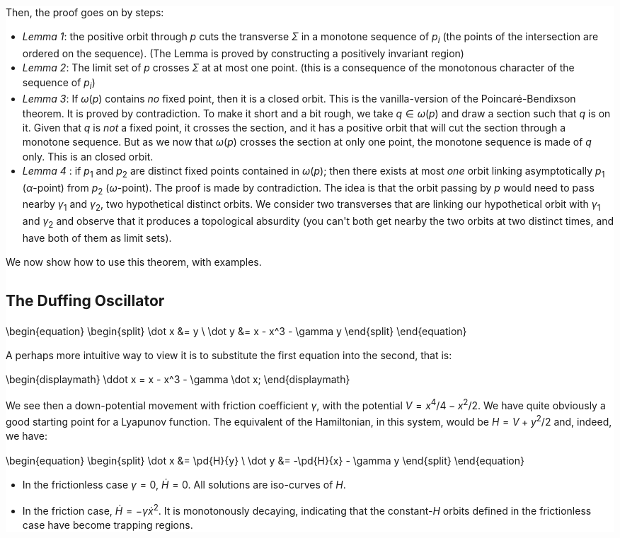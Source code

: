 

Then, the proof goes on by steps:

- _Lemma 1_: the positive orbit through $p$ cuts the transverse $\Sigma$ in a monotone sequence of $p_i$ (the points of the intersection are ordered on the sequence). (The Lemma is proved by constructing a positively invariant region)
- _Lemma 2_: The limit set of $p$ crosses $\Sigma$ at at most one point. (this is a consequence of the monotonous character of the sequence of $p_i$)
- _Lemma 3_: If $\omega(p)$ contains _no_ fixed point, then it is a closed orbit. This is the vanilla-version of the Poincaré-Bendixson theorem. It is proved by contradiction. To make it short and a bit rough, we take $q \in \omega(p)$ and draw a section such that $q$ is on it. Given that $q$ is _not_ a fixed point, it crosses the section, and it has a positive orbit that will cut the section through a monotone sequence. But as we now that $\omega(p)$ crosses the section at only one point, the monotone sequence is made of $q$ only. This is an closed orbit. 
- _Lemma 4_ : if $p_1$ and $p_2$ are distinct fixed points contained in $\omega(p)$; then there exists at most _one_ orbit linking asymptotically $p_1$ ($\alpha$-point) from $p_2$ ($\omega$-point). The proof is made by contradiction. The idea is that the orbit passing by $p$ would need to pass nearby $\gamma_1$ and $\gamma_2$, two hypothetical distinct orbits. We consider two transverses that are linking our hypothetical orbit with $\gamma_1$ and $\gamma_2$ and observe that it produces a topological absurdity (you can't both get nearby the two orbits at two distinct times, and have both of them as  limit sets). 

We now show how to use this theorem, with examples. 


## The Duffing Oscillator

\begin{equation}
\begin{split}
 \dot x &= y \\
\dot y &= x - x^3 - \gamma y
\end{split}
\end{equation}

A perhaps more intuitive way to view it is to substitute the first equation into the second, that is: 

\begin{displaymath}
\ddot x = x - x^3 - \gamma \dot x;
\end{displaymath}

We see then a down-potential movement with friction coefficient $\gamma$, with the potential $V=x^4/4 - x^2/2$. We have quite obviously a good starting point for a Lyapunov function. The equivalent of the Hamiltonian, in this system, would be $H=V+y^2/2$ and, indeed, we have:

\begin{equation}
\begin{split}
 \dot x &= \pd{H}{y} \\
\dot y &= -\pd{H}{x} - \gamma y
\end{split}
\end{equation}

- In the frictionless case $\gamma=0$, $\dot H = 0$. All solutions are iso-curves of $H$. 

- In the friction case, $\dot H = - \gamma \dot x ^2$.  It is monotonously decaying, indicating that the constant-$H$ orbits defined in the frictionless case have become trapping regions. 
